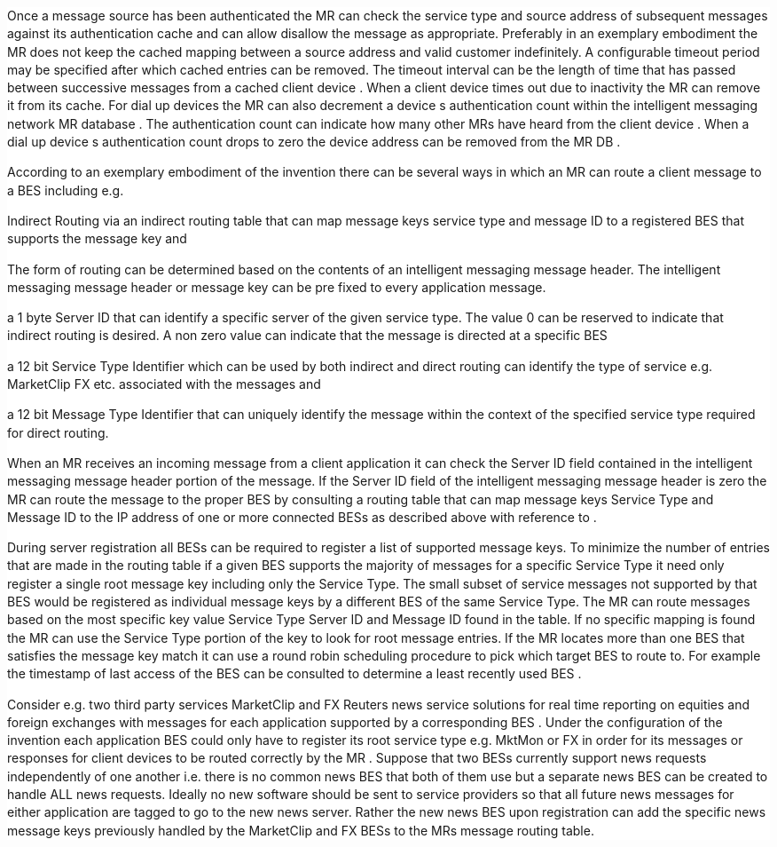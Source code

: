 Once a message source has been authenticated the MR can check the service type and source address of subsequent messages against its authentication cache and can allow disallow the message as appropriate. Preferably in an exemplary embodiment the MR does not keep the cached mapping between a source address and valid customer indefinitely. A configurable timeout period may be specified after which cached entries can be removed. The timeout interval can be the length of time that has passed between successive messages from a cached client device . When a client device times out due to inactivity the MR can remove it from its cache. For dial up devices the MR can also decrement a device s authentication count within the intelligent messaging network MR database . The authentication count can indicate how many other MRs have heard from the client device . When a dial up device s authentication count drops to zero the device address can be removed from the MR DB .

According to an exemplary embodiment of the invention there can be several ways in which an MR can route a client message to a BES including e.g. 

Indirect Routing via an indirect routing table that can map message keys service type and message ID to a registered BES that supports the message key and

The form of routing can be determined based on the contents of an intelligent messaging message header. The intelligent messaging message header or message key can be pre fixed to every application message.

a 1 byte Server ID that can identify a specific server of the given service type. The value 0 can be reserved to indicate that indirect routing is desired. A non zero value can indicate that the message is directed at a specific BES 

a 12 bit Service Type Identifier which can be used by both indirect and direct routing can identify the type of service e.g. MarketClip FX etc. associated with the messages and

a 12 bit Message Type Identifier that can uniquely identify the message within the context of the specified service type required for direct routing.

When an MR receives an incoming message from a client application it can check the Server ID field contained in the intelligent messaging message header portion of the message. If the Server ID field of the intelligent messaging message header is zero the MR can route the message to the proper BES by consulting a routing table that can map message keys Service Type and Message ID to the IP address of one or more connected BESs as described above with reference to .

During server registration all BESs can be required to register a list of supported message keys. To minimize the number of entries that are made in the routing table if a given BES supports the majority of messages for a specific Service Type it need only register a single root message key including only the Service Type. The small subset of service messages not supported by that BES would be registered as individual message keys by a different BES of the same Service Type. The MR can route messages based on the most specific key value Service Type Server ID and Message ID found in the table. If no specific mapping is found the MR can use the Service Type portion of the key to look for root message entries. If the MR locates more than one BES that satisfies the message key match it can use a round robin scheduling procedure to pick which target BES to route to. For example the timestamp of last access of the BES can be consulted to determine a least recently used BES .

Consider e.g. two third party services MarketClip and FX Reuters news service solutions for real time reporting on equities and foreign exchanges with messages for each application supported by a corresponding BES . Under the configuration of the invention each application BES could only have to register its root service type e.g. MktMon or FX in order for its messages or responses for client devices to be routed correctly by the MR . Suppose that two BESs currently support news requests independently of one another i.e. there is no common news BES that both of them use but a separate news BES can be created to handle ALL news requests. Ideally no new software should be sent to service providers so that all future news messages for either application are tagged to go to the new news server. Rather the new news BES upon registration can add the specific news message keys previously handled by the MarketClip and FX BESs to the MRs message routing table.
